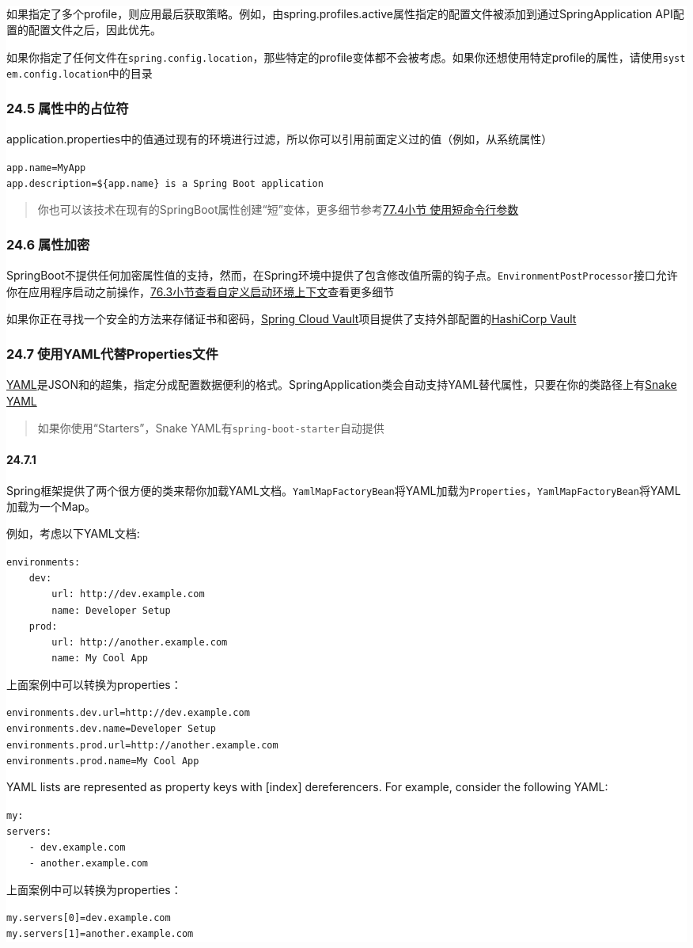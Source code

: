 
如果指定了多个profile，则应用最后获取策略。例如，由spring.profiles.active属性指定的配置文件被添加到通过SpringApplication API配置的配置文件之后，因此优先。

如果你指定了任何文件在`spring.config.location`，那些特定的profile变体都不会被考虑。如果你还想使用特定profile的属性，请使用`system.config.location`中的目录

### 24.5 属性中的占位符
application.properties中的值通过现有的环境进行过滤，所以你可以引用前面定义过的值（例如，从系统属性）
```
app.name=MyApp
app.description=${app.name} is a Spring Boot application
```

> 你也可以该技术在现有的SpringBoot属性创建“短”变体，更多细节参考[77.4小节 使用短命令行参数](https://docs.spring.io/spring-boot/docs/2.1.3.RELEASE/reference/htmlsingle/#howto-use-short-command-line-arguments)

### 24.6 属性加密
SpringBoot不提供任何加密属性值的支持，然而，在Spring环境中提供了包含修改值所需的钩子点。`EnvironmentPostProcessor`接口允许你在应用程序启动之前操作，[76.3小节查看自定义启动环境上下文](https://docs.spring.io/spring-boot/docs/2.1.3.RELEASE/reference/htmlsingle/#howto-customize-the-environment-or-application-context)查看更多细节

如果你正在寻找一个安全的方法来存储证书和密码，[Spring Cloud Vault](https://cloud.spring.io/spring-cloud-vault/)项目提供了支持外部配置的[HashiCorp Vault](https://www.vaultproject.io/)

### 24.7 使用YAML代替Properties文件

[YAML](http://yaml.org/)是JSON和的超集，指定分成配置数据便利的格式。SpringApplication类会自动支持YAML替代属性，只要在你的类路径上有[Snake YAML](http://www.snakeyaml.org/)

> 如果你使用“Starters”，Snake YAML有`spring-boot-starter`自动提供

#### 24.7.1
Spring框架提供了两个很方便的类来帮你加载YAML文档。`YamlMapFactoryBean`将YAML加载为`Properties`，`YamlMapFactoryBean`将YAML加载为一个Map。

例如，考虑以下YAML文档:
```
environments:
	dev:
		url: http://dev.example.com
		name: Developer Setup
	prod:
		url: http://another.example.com
		name: My Cool App
```

上面案例中可以转换为properties：
```
environments.dev.url=http://dev.example.com
environments.dev.name=Developer Setup
environments.prod.url=http://another.example.com
environments.prod.name=My Cool App
```

YAML lists are represented as property keys with [index] dereferencers. For example, consider the following YAML:
```
my:
servers:
	- dev.example.com
	- another.example.com
```
上面案例中可以转换为properties：
```
my.servers[0]=dev.example.com
my.servers[1]=another.example.com
```